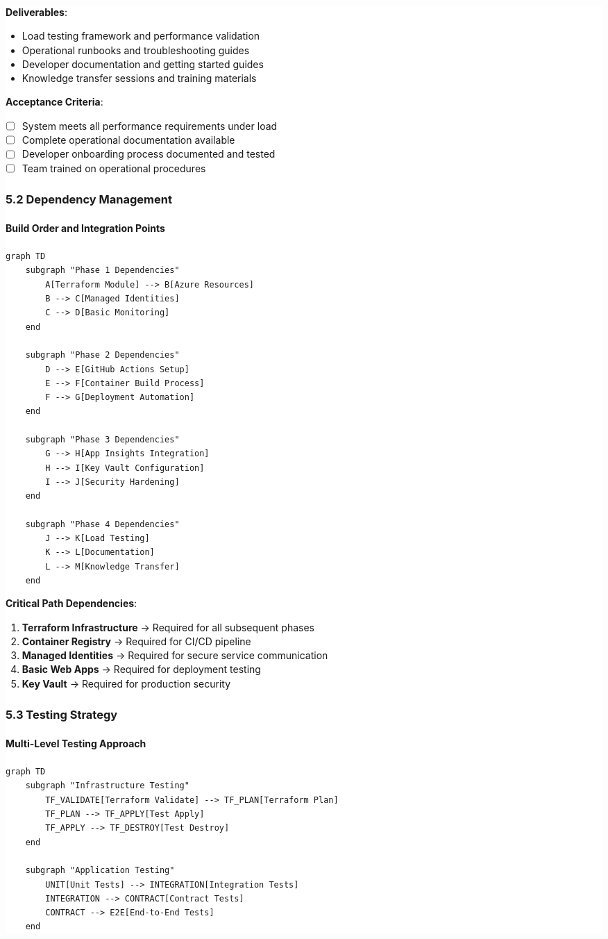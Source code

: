 **Deliverables**:
- Load testing framework and performance validation
- Operational runbooks and troubleshooting guides
- Developer documentation and getting started guides
- Knowledge transfer sessions and training materials

**Acceptance Criteria**:
- [ ] System meets all performance requirements under load
- [ ] Complete operational documentation available
- [ ] Developer onboarding process documented and tested
- [ ] Team trained on operational procedures

### 5.2 Dependency Management

#### Build Order and Integration Points
```mermaid
graph TD
    subgraph "Phase 1 Dependencies"
        A[Terraform Module] --> B[Azure Resources]
        B --> C[Managed Identities]
        C --> D[Basic Monitoring]
    end

    subgraph "Phase 2 Dependencies"
        D --> E[GitHub Actions Setup]
        E --> F[Container Build Process]
        F --> G[Deployment Automation]
    end

    subgraph "Phase 3 Dependencies"
        G --> H[App Insights Integration]
        H --> I[Key Vault Configuration]
        I --> J[Security Hardening]
    end

    subgraph "Phase 4 Dependencies"
        J --> K[Load Testing]
        K --> L[Documentation]
        L --> M[Knowledge Transfer]
    end
```

**Critical Path Dependencies**:
1. **Terraform Infrastructure** → Required for all subsequent phases
2. **Container Registry** → Required for CI/CD pipeline
3. **Managed Identities** → Required for secure service communication
4. **Basic Web Apps** → Required for deployment testing
5. **Key Vault** → Required for production security

### 5.3 Testing Strategy

#### Multi-Level Testing Approach
```mermaid
graph TD
    subgraph "Infrastructure Testing"
        TF_VALIDATE[Terraform Validate] --> TF_PLAN[Terraform Plan]
        TF_PLAN --> TF_APPLY[Test Apply]
        TF_APPLY --> TF_DESTROY[Test Destroy]
    end

    subgraph "Application Testing"
        UNIT[Unit Tests] --> INTEGRATION[Integration Tests]
        INTEGRATION --> CONTRACT[Contract Tests]
        CONTRACT --> E2E[End-to-End Tests]
    end
```